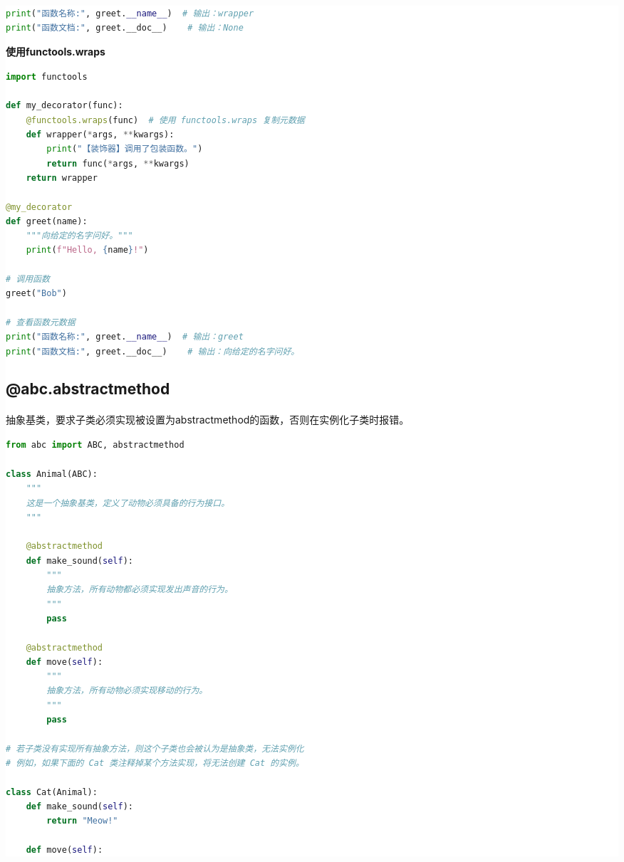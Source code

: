 ```python
print("函数名称:", greet.__name__)  # 输出：wrapper
print("函数文档:", greet.__doc__)    # 输出：None

```

**使用functools.wraps**

```python
import functools

def my_decorator(func):
    @functools.wraps(func)  # 使用 functools.wraps 复制元数据
    def wrapper(*args, **kwargs):
        print("【装饰器】调用了包装函数。")
        return func(*args, **kwargs)
    return wrapper

@my_decorator
def greet(name):
    """向给定的名字问好。"""
    print(f"Hello, {name}!")

# 调用函数
greet("Bob")

# 查看函数元数据
print("函数名称:", greet.__name__)  # 输出：greet
print("函数文档:", greet.__doc__)    # 输出：向给定的名字问好。

```

## @abc.abstractmethod

抽象基类，要求子类必须实现被设置为abstractmethod的函数，否则在实例化子类时报错。

```python
from abc import ABC, abstractmethod

class Animal(ABC):
    """
    这是一个抽象基类，定义了动物必须具备的行为接口。
    """

    @abstractmethod
    def make_sound(self):
        """
        抽象方法，所有动物都必须实现发出声音的行为。
        """
        pass

    @abstractmethod
    def move(self):
        """
        抽象方法，所有动物必须实现移动的行为。
        """
        pass

# 若子类没有实现所有抽象方法，则这个子类也会被认为是抽象类，无法实例化
# 例如，如果下面的 Cat 类注释掉某个方法实现，将无法创建 Cat 的实例。

class Cat(Animal):
    def make_sound(self):
        return "Meow!"

    def move(self):
```